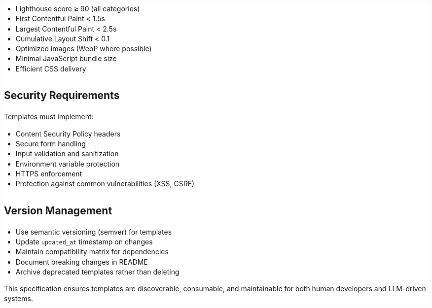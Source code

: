 - Lighthouse score ≥ 90 (all categories)
- First Contentful Paint < 1.5s
- Largest Contentful Paint < 2.5s
- Cumulative Layout Shift < 0.1
- Optimized images (WebP where possible)
- Minimal JavaScript bundle size
- Efficient CSS delivery

## Security Requirements

Templates must implement:

- Content Security Policy headers
- Secure form handling
- Input validation and sanitization
- Environment variable protection
- HTTPS enforcement
- Protection against common vulnerabilities (XSS, CSRF)

## Version Management

- Use semantic versioning (semver) for templates
- Update `updated_at` timestamp on changes
- Maintain compatibility matrix for dependencies
- Document breaking changes in README
- Archive deprecated templates rather than deleting

This specification ensures templates are discoverable, consumable, and maintainable for both human developers and LLM-driven systems.